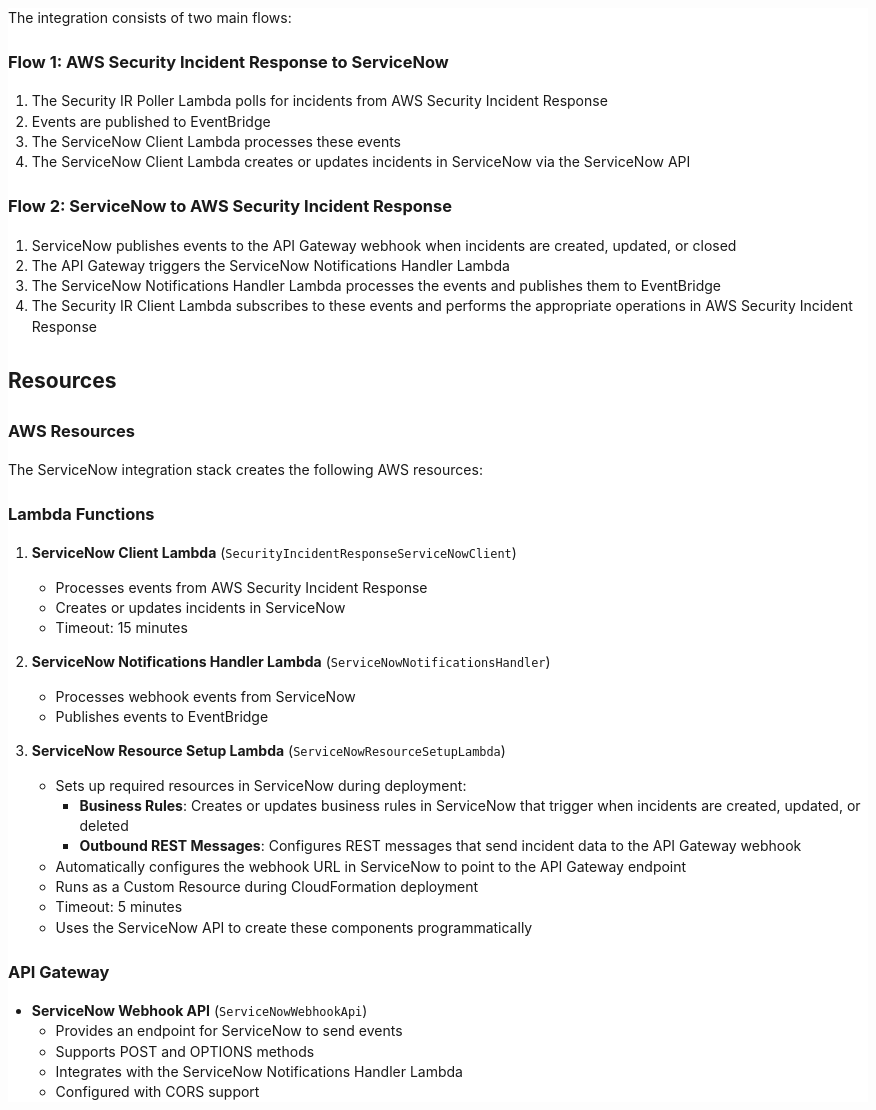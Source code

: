 ```
```

The integration consists of two main flows:

### Flow 1: AWS Security Incident Response to ServiceNow

1. The Security IR Poller Lambda polls for incidents from AWS Security Incident Response
2. Events are published to EventBridge
3. The ServiceNow Client Lambda processes these events
4. The ServiceNow Client Lambda creates or updates incidents in ServiceNow via the ServiceNow API

### Flow 2: ServiceNow to AWS Security Incident Response

1. ServiceNow publishes events to the API Gateway webhook when incidents are created, updated, or closed
2. The API Gateway triggers the ServiceNow Notifications Handler Lambda
3. The ServiceNow Notifications Handler Lambda processes the events and publishes them to EventBridge
4. The Security IR Client Lambda subscribes to these events and performs the appropriate operations in AWS Security Incident Response

## Resources

### AWS Resources

The ServiceNow integration stack creates the following AWS resources:

### Lambda Functions

1. **ServiceNow Client Lambda** (`SecurityIncidentResponseServiceNowClient`)
   - Processes events from AWS Security Incident Response
   - Creates or updates incidents in ServiceNow
   - Timeout: 15 minutes

2. **ServiceNow Notifications Handler Lambda** (`ServiceNowNotificationsHandler`)
   - Processes webhook events from ServiceNow
   - Publishes events to EventBridge

3. **ServiceNow Resource Setup Lambda** (`ServiceNowResourceSetupLambda`)
   - Sets up required resources in ServiceNow during deployment:
     - **Business Rules**: Creates or updates business rules in ServiceNow that trigger when incidents are created, updated, or deleted
     - **Outbound REST Messages**: Configures REST messages that send incident data to the API Gateway webhook
   - Automatically configures the webhook URL in ServiceNow to point to the API Gateway endpoint
   - Runs as a Custom Resource during CloudFormation deployment
   - Timeout: 5 minutes
   - Uses the ServiceNow API to create these components programmatically

### API Gateway

- **ServiceNow Webhook API** (`ServiceNowWebhookApi`)
  - Provides an endpoint for ServiceNow to send events
  - Supports POST and OPTIONS methods
  - Integrates with the ServiceNow Notifications Handler Lambda
  - Configured with CORS support
